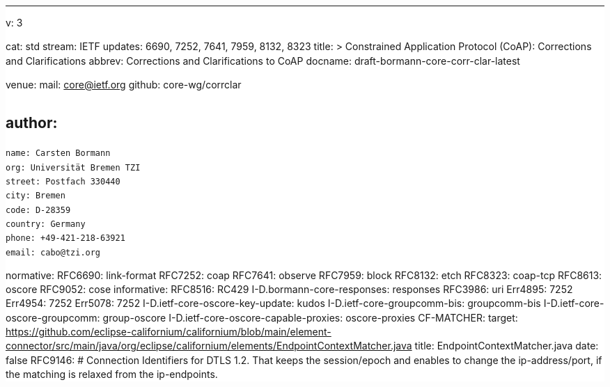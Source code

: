 ---
v: 3

cat: std
stream: IETF
updates: 6690, 7252, 7641, 7959, 8132, 8323
title: >
  Constrained Application Protocol (CoAP): Corrections and Clarifications
abbrev: Corrections and Clarifications to CoAP
docname: draft-bormann-core-corr-clar-latest

venue:
  mail: core@ietf.org
  github: core-wg/corrclar


author:
 -
    name: Carsten Bormann
    org: Universität Bremen TZI
    street: Postfach 330440
    city: Bremen
    code: D-28359
    country: Germany
    phone: +49-421-218-63921
    email: cabo@tzi.org

normative:
  RFC6690: link-format
  RFC7252: coap
  RFC7641: observe
  RFC7959: block
  RFC8132: etch
  RFC8323: coap-tcp
  RFC8613: oscore
  RFC9052: cose
informative:
  RFC8516: RC429
  I-D.bormann-core-responses: responses
  RFC3986: uri
  Err4895: 7252
  Err4954: 7252
  Err5078: 7252
  I-D.ietf-core-oscore-key-update: kudos
  I-D.ietf-core-groupcomm-bis: groupcomm-bis
  I-D.ietf-core-oscore-groupcomm: group-oscore
  I-D.ietf-core-oscore-capable-proxies: oscore-proxies
  CF-MATCHER:
    target: https://github.com/eclipse-californium/californium/blob/main/element-connector/src/main/java/org/eclipse/californium/elements/EndpointContextMatcher.java
    title: EndpointContextMatcher.java
    date: false
  RFC9146:
    # Connection Identifiers for DTLS 1.2. That keeps the session/epoch and enables to change the ip-address/port, if the matching is relaxed from the ip-endpoints.
